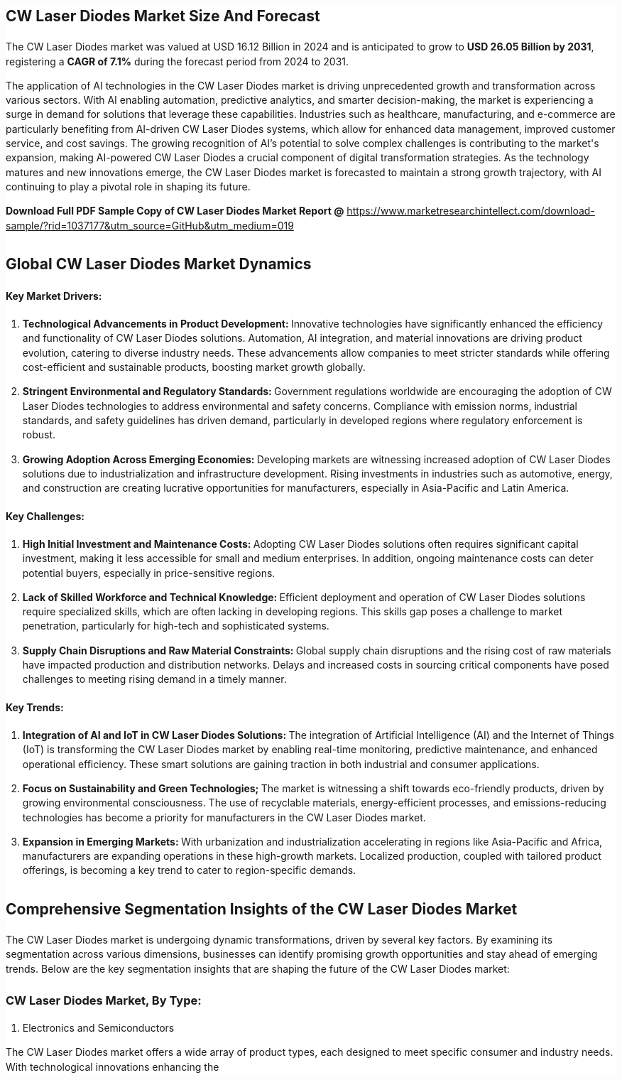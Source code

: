 <h2>CW Laser Diodes Market Size And Forecast</h2><p>The CW Laser Diodes market was valued at USD 16.12 Billion in 2024 and is anticipated to grow to <strong>USD 26.05 Billion by 2031</strong>, registering a <strong>CAGR of 7.1%</strong> during the forecast period from 2024 to 2031.</p><p>The application of AI technologies in the CW Laser Diodes market is driving unprecedented growth and transformation across various sectors. With AI enabling automation, predictive analytics, and smarter decision-making, the market is experiencing a surge in demand for solutions that leverage these capabilities. Industries such as healthcare, manufacturing, and e-commerce are particularly benefiting from AI-driven CW Laser Diodes systems, which allow for enhanced data management, improved customer service, and cost savings. The growing recognition of AI’s potential to solve complex challenges is contributing to the market's expansion, making AI-powered CW Laser Diodes a crucial component of digital transformation strategies. As the technology matures and new innovations emerge, the CW Laser Diodes market is forecasted to maintain a strong growth trajectory, with AI continuing to play a pivotal role in shaping its future.</p><p><strong>Download Full PDF Sample Copy of CW Laser Diodes Market Report @</strong>&nbsp;<a href="https://www.marketresearchintellect.com/download-sample/?rid=1037177&amp;utm_source=GitHub&amp;utm_medium=019">https://www.marketresearchintellect.com/download-sample/?rid=1037177&amp;utm_source=GitHub&amp;utm_medium=019</a></p><h2>Global CW Laser Diodes Market Dynamics</h2><h4><strong>Key Market Drivers:</strong></h4><ol><li><p><strong>Technological Advancements in Product Development:&nbsp;</strong>Innovative technologies have significantly enhanced the efficiency and functionality of CW Laser Diodes solutions. Automation, AI integration, and material innovations are driving product evolution, catering to diverse industry needs. These advancements allow companies to meet stricter standards while offering cost-efficient and sustainable products, boosting market growth globally.</p></li><li><p><strong>Stringent Environmental and Regulatory Standards:&nbsp;</strong>Government regulations worldwide are encouraging the adoption of CW Laser Diodes technologies to address environmental and safety concerns. Compliance with emission norms, industrial standards, and safety guidelines has driven demand, particularly in developed regions where regulatory enforcement is robust.</p></li><li><p><strong>Growing Adoption Across Emerging Economies:&nbsp;</strong>Developing markets are witnessing increased adoption of CW Laser Diodes solutions due to industrialization and infrastructure development. Rising investments in industries such as automotive, energy, and construction are creating lucrative opportunities for manufacturers, especially in Asia-Pacific and Latin America.</p></li></ol><h4><strong>Key Challenges:</strong></h4><ol><li><p><strong>High Initial Investment and Maintenance Costs:&nbsp;</strong>Adopting CW Laser Diodes solutions often requires significant capital investment, making it less accessible for small and medium enterprises. In addition, ongoing maintenance costs can deter potential buyers, especially in price-sensitive regions.</p></li><li><p><strong>Lack of Skilled Workforce and Technical Knowledge:&nbsp;</strong>Efficient deployment and operation of CW Laser Diodes solutions require specialized skills, which are often lacking in developing regions. This skills gap poses a challenge to market penetration, particularly for high-tech and sophisticated systems.</p></li><li><p><strong>Supply Chain Disruptions and Raw Material Constraints:&nbsp;</strong>Global supply chain disruptions and the rising cost of raw materials have impacted production and distribution networks. Delays and increased costs in sourcing critical components have posed challenges to meeting rising demand in a timely manner.</p></li></ol><h4><strong>Key Trends:</strong></h4><ol><li><p><strong>Integration of AI and IoT in CW Laser Diodes Solutions:&nbsp;</strong>The integration of Artificial Intelligence (AI) and the Internet of Things (IoT) is transforming the CW Laser Diodes market by enabling real-time monitoring, predictive maintenance, and enhanced operational efficiency. These smart solutions are gaining traction in both industrial and consumer applications.</p></li><li><p><strong>Focus on Sustainability and Green Technologies;&nbsp;</strong>The market is witnessing a shift towards eco-friendly products, driven by growing environmental consciousness. The use of recyclable materials, energy-efficient processes, and emissions-reducing technologies has become a priority for manufacturers in the CW Laser Diodes market.</p></li><li><p><strong>Expansion in Emerging Markets:&nbsp;</strong>With urbanization and industrialization accelerating in regions like Asia-Pacific and Africa, manufacturers are expanding operations in these high-growth markets. Localized production, coupled with tailored product offerings, is becoming a key trend to cater to region-specific demands.</p></li></ol><div class="article-main__content" data-test-id="publishing-text-block"><h2>Comprehensive Segmentation Insights of the CW Laser Diodes Market</h2><p>The CW Laser Diodes market is undergoing dynamic transformations, driven by several key factors. By examining its segmentation across various dimensions, businesses can identify promising growth opportunities and stay ahead of emerging trends. Below are the key segmentation insights that are shaping the future of the CW Laser Diodes market:</p><h3><strong>CW Laser Diodes Market, By Type:<br /></strong></h3><ol><li>Electronics and Semiconductors</li></ol><p>The CW Laser Diodes market offers a wide array of product types, each designed to meet specific consumer and industry needs. With technological innovations enhancing the